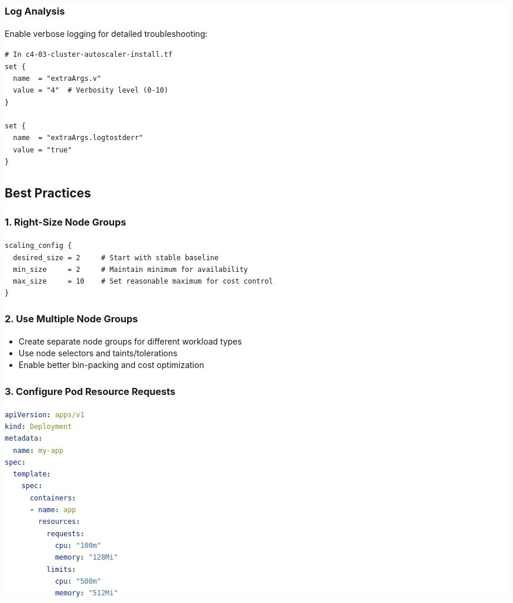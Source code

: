 ### Log Analysis

Enable verbose logging for detailed troubleshooting:

```hcl
# In c4-03-cluster-autoscaler-install.tf
set {
  name  = "extraArgs.v"
  value = "4"  # Verbosity level (0-10)
}

set {
  name  = "extraArgs.logtostderr"
  value = "true"
}
```

## Best Practices

### 1. Right-Size Node Groups

```hcl
scaling_config {
  desired_size = 2     # Start with stable baseline
  min_size     = 2     # Maintain minimum for availability
  max_size     = 10    # Set reasonable maximum for cost control
}
```

### 2. Use Multiple Node Groups

- Create separate node groups for different workload types
- Use node selectors and taints/tolerations
- Enable better bin-packing and cost optimization

### 3. Configure Pod Resource Requests

```yaml
apiVersion: apps/v1
kind: Deployment
metadata:
  name: my-app
spec:
  template:
    spec:
      containers:
      - name: app
        resources:
          requests:
            cpu: "100m"
            memory: "128Mi"
          limits:
            cpu: "500m"
            memory: "512Mi"
```
